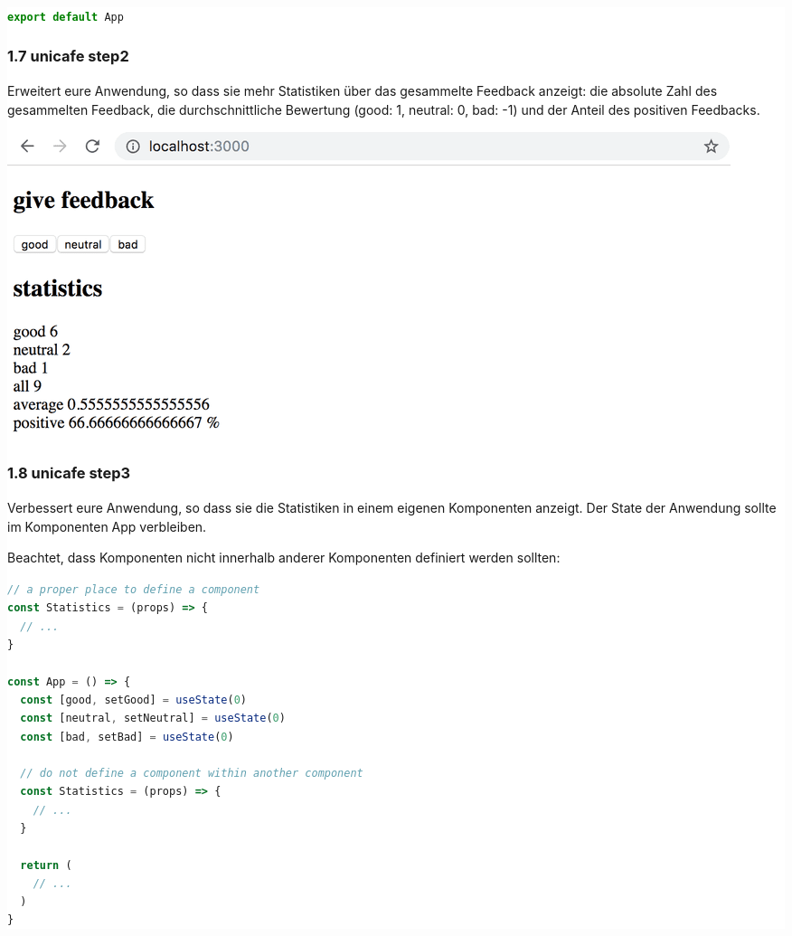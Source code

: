 ```javascript
export default App
```

### 1.7 unicafe step2

Erweitert eure Anwendung, so dass sie mehr Statistiken über das gesammelte Feedback anzeigt: die absolute Zahl des gesammelten Feedback, die durchschnittliche Bewertung (good: 1, neutral: 0, bad: -1) und der Anteil des positiven Feedbacks.

!["fullstack content"](./bilder/abschnitt1d_bild9.png?raw=true)

### 1.8 unicafe step3

Verbessert eure Anwendung, so dass sie die Statistiken in einem eigenen Komponenten anzeigt. Der State der Anwendung sollte im Komponenten App verbleiben.

Beachtet, dass Komponenten nicht innerhalb anderer Komponenten definiert werden sollten:

```javascript
// a proper place to define a component
const Statistics = (props) => {
  // ...
}

const App = () => {
  const [good, setGood] = useState(0)
  const [neutral, setNeutral] = useState(0)
  const [bad, setBad] = useState(0)

  // do not define a component within another component
  const Statistics = (props) => {
    // ...
  }

  return (
    // ...
  )
}
```
